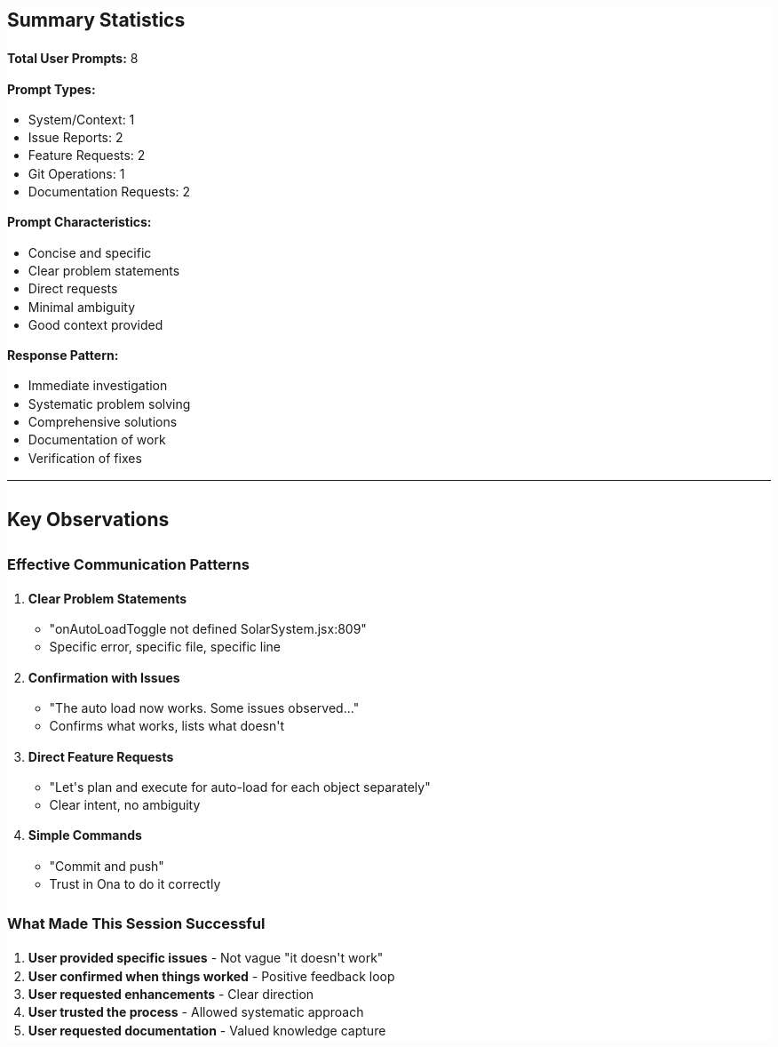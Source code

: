 
## Summary Statistics

**Total User Prompts:** 8

**Prompt Types:**
- System/Context: 1
- Issue Reports: 2
- Feature Requests: 2
- Git Operations: 1
- Documentation Requests: 2

**Prompt Characteristics:**
- Concise and specific
- Clear problem statements
- Direct requests
- Minimal ambiguity
- Good context provided

**Response Pattern:**
- Immediate investigation
- Systematic problem solving
- Comprehensive solutions
- Documentation of work
- Verification of fixes

---

## Key Observations

### Effective Communication Patterns

1. **Clear Problem Statements**
   - "onAutoLoadToggle not defined SolarSystem.jsx:809"
   - Specific error, specific file, specific line

2. **Confirmation with Issues**
   - "The auto load now works. Some issues observed..."
   - Confirms what works, lists what doesn't

3. **Direct Feature Requests**
   - "Let's plan and execute for auto-load for each object separately"
   - Clear intent, no ambiguity

4. **Simple Commands**
   - "Commit and push"
   - Trust in Ona to do it correctly

### What Made This Session Successful

1. **User provided specific issues** - Not vague "it doesn't work"
2. **User confirmed when things worked** - Positive feedback loop
3. **User requested enhancements** - Clear direction
4. **User trusted the process** - Allowed systematic approach
5. **User requested documentation** - Valued knowledge capture
